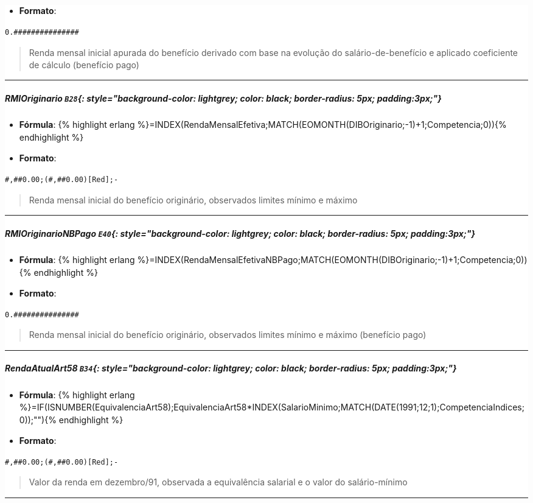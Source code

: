 + **Formato**:
~~~
0.###############
~~~


> Renda mensal inicial apurada do benefício derivado com base na evolução do salário-de-benefício e aplicado coeficiente de cálculo (benefício pago)

* * *

##### **RMIOriginario** `B28`{: style="background-color: lightgrey; color: black; border-radius: 5px; padding:3px;"}
+ **Fórmula**:
{% highlight erlang %}=INDEX(RendaMensalEfetiva;MATCH(EOMONTH(DIBOriginario;-1)+1;Competencia;0)){% endhighlight %}

+ **Formato**:
~~~
#,##0.00;(#,##0.00)[Red];-
~~~


> Renda mensal inicial do benefício originário, observados limites mínimo e máximo

* * *

##### **RMIOriginarioNBPago** `E40`{: style="background-color: lightgrey; color: black; border-radius: 5px; padding:3px;"}
+ **Fórmula**:
{% highlight erlang %}=INDEX(RendaMensalEfetivaNBPago;MATCH(EOMONTH(DIBOriginario;-1)+1;Competencia;0)){% endhighlight %}

+ **Formato**:
~~~
0.###############
~~~


> Renda mensal inicial do benefício originário, observados limites mínimo e máximo (benefício pago)



* * *

##### **RendaAtualArt58** `B34`{: style="background-color: lightgrey; color: black; border-radius: 5px; padding:3px;"}
+ **Fórmula**:
{% highlight erlang %}=IF(ISNUMBER(EquivalenciaArt58);EquivalenciaArt58*INDEX(SalarioMinimo;MATCH(DATE(1991;12;1);CompetenciaIndices;0));""){% endhighlight %}

+ **Formato**:
~~~
#,##0.00;(#,##0.00)[Red];-
~~~


> Valor da renda em dezembro/91, observada a equivalência salarial e o valor do salário-mínimo

* * *
